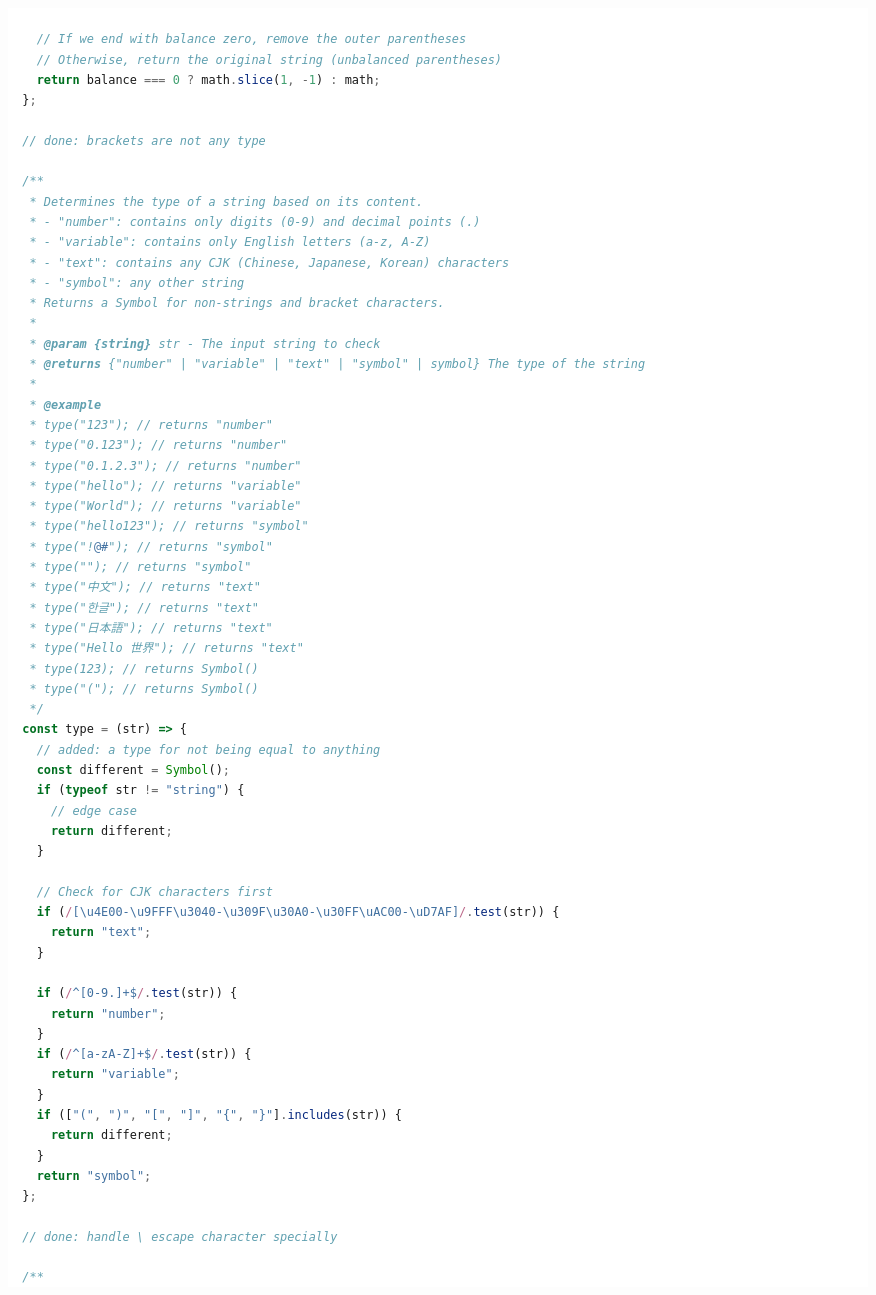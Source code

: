 ```js

    // If we end with balance zero, remove the outer parentheses
    // Otherwise, return the original string (unbalanced parentheses)
    return balance === 0 ? math.slice(1, -1) : math;
  };

  // done: brackets are not any type

  /**
   * Determines the type of a string based on its content.
   * - "number": contains only digits (0-9) and decimal points (.)
   * - "variable": contains only English letters (a-z, A-Z)
   * - "text": contains any CJK (Chinese, Japanese, Korean) characters
   * - "symbol": any other string
   * Returns a Symbol for non-strings and bracket characters.
   *
   * @param {string} str - The input string to check
   * @returns {"number" | "variable" | "text" | "symbol" | symbol} The type of the string
   *
   * @example
   * type("123"); // returns "number"
   * type("0.123"); // returns "number"
   * type("0.1.2.3"); // returns "number"
   * type("hello"); // returns "variable"
   * type("World"); // returns "variable"
   * type("hello123"); // returns "symbol"
   * type("!@#"); // returns "symbol"
   * type(""); // returns "symbol"
   * type("中文"); // returns "text"
   * type("한글"); // returns "text"
   * type("日本語"); // returns "text"
   * type("Hello 世界"); // returns "text"
   * type(123); // returns Symbol()
   * type("("); // returns Symbol()
   */
  const type = (str) => {
    // added: a type for not being equal to anything
    const different = Symbol();
    if (typeof str != "string") {
      // edge case
      return different;
    }

    // Check for CJK characters first
    if (/[\u4E00-\u9FFF\u3040-\u309F\u30A0-\u30FF\uAC00-\uD7AF]/.test(str)) {
      return "text";
    }

    if (/^[0-9.]+$/.test(str)) {
      return "number";
    }
    if (/^[a-zA-Z]+$/.test(str)) {
      return "variable";
    }
    if (["(", ")", "[", "]", "{", "}"].includes(str)) {
      return different;
    }
    return "symbol";
  };

  // done: handle \ escape character specially

  /**
```